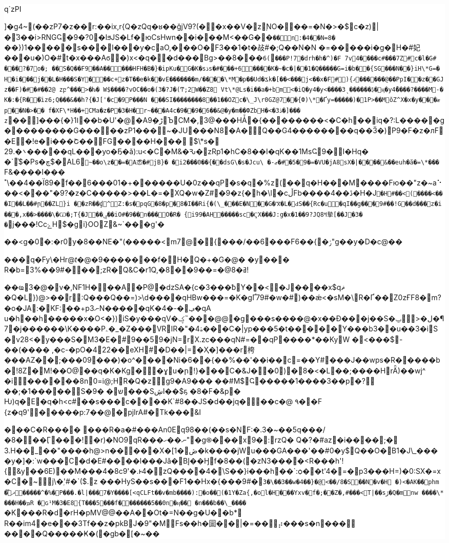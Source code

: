 q `zPI
 
 ]�g4~(��zP$7$�z��r:� �ix,r{Q�zQq�ʁ��ğjV9?(��x��V �z֚NO� ��=�N�>�$c�z )|�֜3��i>RNGҀ�9�?0�IϧJS�Lf�юCsHwn��i���M<��G��`��n:�4��N=8�`��})1�����s���I���y�caO, ���O�F3��1�t�敁#�;Q��N �N
�=�����i�g�H�#妃�� �u�)O�#t�x���Aϭ�)x<�q��d���Bg>��8���ׯ`)6���P!7�drh�h�^)�F
 7v4����c#���7Z#c�l�G#���?�7o�;
��S�Q��F9��A�����HFH�B�}�ipKu�G�K�sڌs�#��� +6����K�~�c�|��1�Q�����G=i�b��{SG���N��}iH\*G=�H�i���j��L�H���Sִ�Y���c+z�T��e�k��vE�������m/����\*M͸�p��Ud�ݎk�[��<���j<��x�F#){ޤ������@��PpI�֋�z��GJz��F)�#�#��2@ zբ^���>�ƕ� W$����?vOC��o�(3�?J�(Ͳ;2W��Z8 Vt\*@Ls�i��a�+bm<�iQ�y4�y<����ڋ������ˎ3�ӊ�y4̎� ���?����M-�K�:�{R ��֘iz6;Q�� �&��h?{�J['�c�9P���N
���SI��������8��1��OZc�\_J\r0GZ@7��{Ф)\*�Ґy=�����)�1P>��MŏZ^X�x�y�� �ޓp��N�>�� f�XF\*H��+CMa�z�P�3�H� r~���A4c�9��9�6��&@�y�m��ФZbH�<�ڎ3�]���z`��]���{�}1ߊ��b�U'�@�Aڑ�݂9ЪCM�,3@���HǠ☧�{��������<�C�h��iq�?:L�����g ���������G�����zP1���֐~�JU�� �N8�A�Q��G4��������q��Ӟ�)P9�F�z�лF�E �!e�i���Շ��FG����H���
$\*s�
܌�.29�����qL ���yo�Ҕ�ǎ):u<�C�M&�Ԅ�zRp1�hC�8��I�qK��1MsҀ9�I�Ηq� �`֗$�Ps�چ$�AL6`~��o\z��=�A怸�#jB}� �i2���0��{��dsG\�s�Jcu\
�-ޒ�#�5�9�=�VU�jA8sX�|����&��euh�ă�=\*���`F &����I���˟\��4��Ї89�f��6���01�+������U�0z��qP�s�q�%z(��q�H���M����Fю��"z�~a⠑��<���"�9?�z�C�����>��L�=�XQ�w�Z#�9�z{�h�\l�cڵFb����4� �ڐ�H�J`�H#��<(� ���<���I��L��#ր�� ZL}i ��zR��ɠ^Z:�s�pqG�8�p�8�I��Ri{�(\_���E�N��G�'͞x�L�ԀS��{Rc�u �qI��g���9#� �!G��d���z�i��͌�,x��>����\�Ѡ�;T{�J��ݷ��iO#�9��n���O�R�
{i99�AH�����sc�ҀX���J:g�x�1��9?JQߞ8摰[��J�3��`j���!CcۓH$�gi}OOZ&~`���g'�
 
 ��<g�0�:�r0y�8��NE�"(�� ���<m7@� {���/��6���F6��{�ݬ"g��y�D�c@��
 
 ���q�Fy\�Hr@$t�@�9���$����f�H�Q�+�G�@�
�y�� �
R�b=3%��9#���;zR�Q&C�r1Q,�8��9��=�@8�ߥ!
 
 ��ҩ3�@ �v�,NF1H���A�P @�dzSA�{c�3���ƀY��<�J���� x$qޘ
�Q�L})@>��r:Q��݁�Q��=)>\d����qHBw���= �K�gҐ79#�w �#)��ǽ<�sM�\R �Ґ��Z0zҒF8�m?�o�JA :�ΚF:�� +p3ނN�����qK�ݠ�-�4�qA u�h��h�����x�O<�})iS�y���qV�ؼ˵���@@�ց���s����@�x��Đ���j��Sݐ�¶�ل�<7�j������\K����Pۦ�\_�Z���VRIR �"�4ۿ���C�|yp���5�t�����Y���b3��u��3�iS�v28<�y���S�M3�E�#9��5 9�jN=rX.zc���qN#=��qP����\*��KyW
�<���$-��(���� ,�c-�pO�422��eXH#�D��|=�Ҳ�]���r桍���AZ��;���09���)�o^����Ni�6��{��%��'��i��c=��Y#���J��wps�R�����b�!8Z�M!��O@��q�K�Kg��ɣu�ր!}���C�&J��0)�8�<�L��;��� �HrǞ)��wj^ �i������8n0=i@;HR�Q�zg9�A9��� ��#M$Ҁ�����1����3��p�?
��;�1�����S�ש�
�9���SڜI��$ҕ �8�F�&p�
Ƕ)q�E�q�h <c#񦑁��s���c����K`#8��JS�d��jq��� c�@
۹��F {z�q9'�����p:7��@�pjIrA#�Tk� ��&I
 
 ���C�R���� ���R�a�#���An0Eq98��(��s�NF:�.3�~��5q���/ �8���Ӷ���!\�r)�NO9qR���ނ��ހ"�g֍���x9�:rzQ�
Q�?�#az�i� ���;� 3.H��\_��"�� ��h@>n�����X�[ڞ�1�k����jWu���GA���'��#0�y$Q��O�B1�J\_����y�]�:`w���C�d�E#����ӏ�� �Jǎ�BĮ��Ӈf�8��(�z N3����<R���h'!{&y��6E)��M���4�8c9'�.᎙4�zQ�� ��4�\S��}i���h��`:ѻ��t'4�=�p3���H=)�0:SX�=x�C�~j\�ۭ'#�`($.z
���HyS��s���F1��Hx�{���9#� `3�\��3��w�4��}�@<��/8�S��N�v�H �) <�AK��phm�ޛ֟�����^�%�P���.�l|���7�Y����[< qCLFt��v�mb����):�օ��(�1Y�Za{,�ol�H���Yxv�f�;��Z�,#���<T|��sڒ�Q�mnw
����\*���H��ܡR �ɢ¹M�3�E8{T���5 ���f�������5��0n�ӊ��
�n���b��\_����`�K���R�d�rH�pMV@@��A��Ot�=N��g�U��b\* R��im4�e���3Tf��z�pkBJ�9"�MFs��h�圁��|�=��⡴���s�n���
����Q�����Ҝ�(�gb�[�~��
 